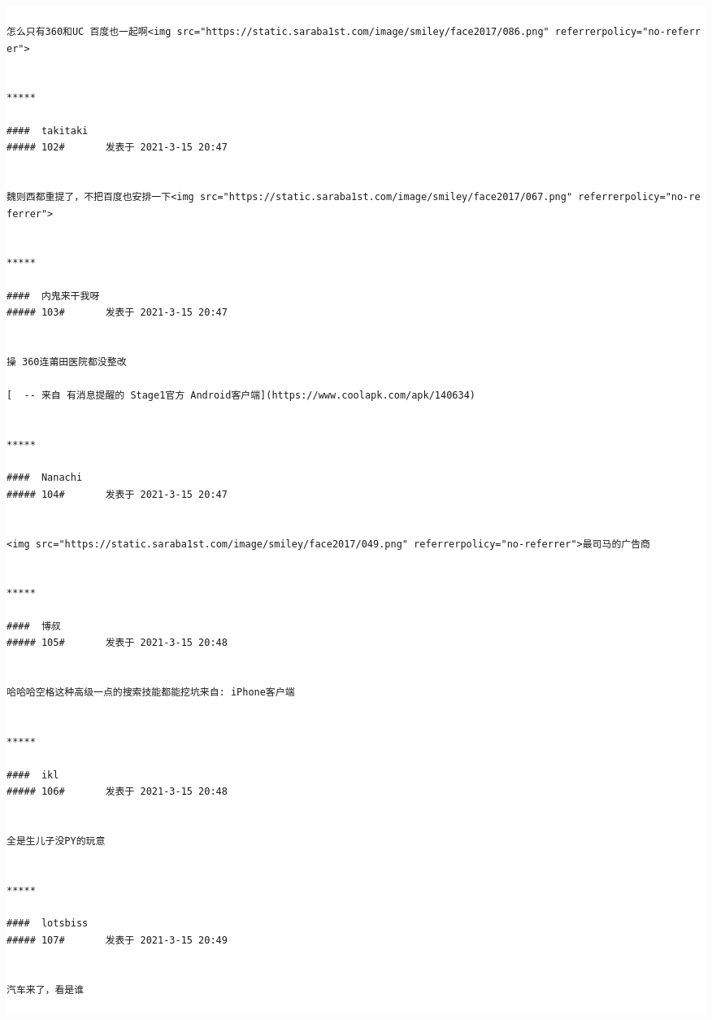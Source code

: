 ~~~~~

怎么只有360和UC 百度也一起啊<img src="https://static.saraba1st.com/image/smiley/face2017/086.png" referrerpolicy="no-referrer">


*****

####  takitaki  
##### 102#       发表于 2021-3-15 20:47


魏则西都重提了，不把百度也安排一下<img src="https://static.saraba1st.com/image/smiley/face2017/067.png" referrerpolicy="no-referrer">


*****

####  内鬼来干我呀  
##### 103#       发表于 2021-3-15 20:47


操 360连莆田医院都没整改

[  -- 来自 有消息提醒的 Stage1官方 Android客户端](https://www.coolapk.com/apk/140634)


*****

####  Nanachi  
##### 104#       发表于 2021-3-15 20:47


<img src="https://static.saraba1st.com/image/smiley/face2017/049.png" referrerpolicy="no-referrer">最司马的广告商


*****

####  博叔  
##### 105#       发表于 2021-3-15 20:48


哈哈哈空格这种高级一点的搜索技能都能挖坑来自: iPhone客户端


*****

####  ikl  
##### 106#       发表于 2021-3-15 20:48


全是生儿子没PY的玩意


*****

####  lotsbiss  
##### 107#       发表于 2021-3-15 20:49


汽车来了，看是谁


~~~~~
